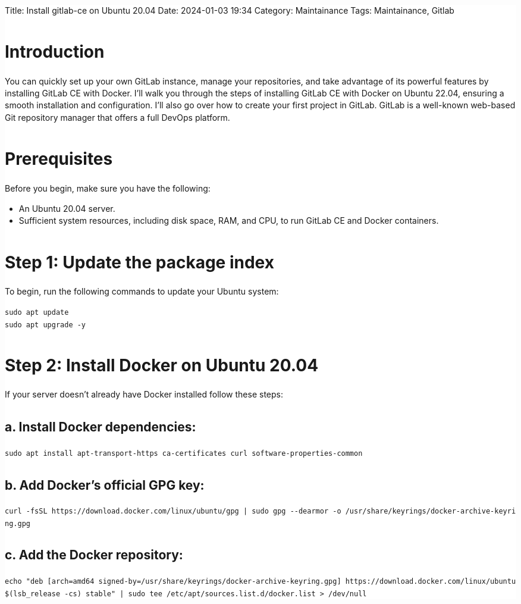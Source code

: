 Title: Install gitlab-ce on Ubuntu 20.04
Date: 2024-01-03 19:34
Category: Maintainance
Tags: Maintainance, Gitlab

# Introduction

You can quickly set up your own GitLab instance, manage your repositories, and take advantage of its powerful features by installing GitLab CE with Docker. I’ll walk you through the steps of installing GitLab CE with Docker on Ubuntu 22.04, ensuring a smooth installation and configuration. I’ll also go over how to create your first project in GitLab. GitLab is a well-known web-based Git repository manager that offers a full DevOps platform.

# Prerequisites
Before you begin, make sure you have the following:

* An Ubuntu 20.04 server.
* Sufficient system resources, including disk space, RAM, and CPU, to run GitLab CE and Docker containers.

# Step 1: Update the package index

To begin, run the following commands to update your Ubuntu system:

```
sudo apt update
sudo apt upgrade -y
```

# Step 2: Install Docker on Ubuntu 20.04

If your server doesn’t already have Docker installed follow these steps:

## a. Install Docker dependencies:
```
sudo apt install apt-transport-https ca-certificates curl software-properties-common
```

## b. Add Docker’s official GPG key:
```
curl -fsSL https://download.docker.com/linux/ubuntu/gpg | sudo gpg --dearmor -o /usr/share/keyrings/docker-archive-keyring.gpg
```

## c. Add the Docker repository:
```
echo "deb [arch=amd64 signed-by=/usr/share/keyrings/docker-archive-keyring.gpg] https://download.docker.com/linux/ubuntu $(lsb_release -cs) stable" | sudo tee /etc/apt/sources.list.d/docker.list > /dev/null
```
